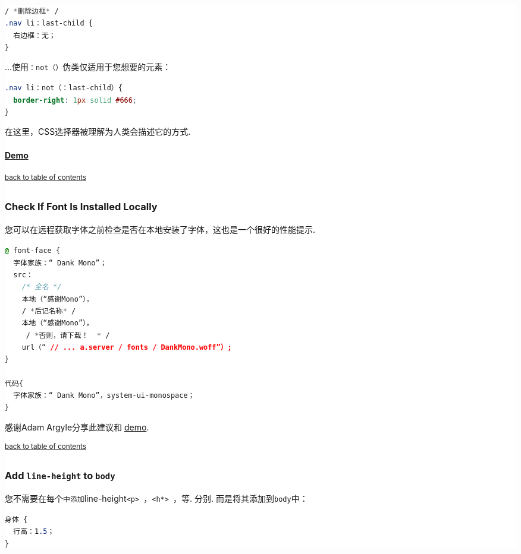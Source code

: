 ```css
/ *删除边框* /
.nav li：last-child {
  右边框：无；
}
```

...使用`：not（）`伪类仅适用于您想要的元素：

```css
.nav li：not（：last-child）{
  border-right: 1px solid #666;
}
```

在这里，CSS选择器被理解为人类会描述它的方式.

#### [Demo](http://codepen.io/AllThingsSmitty/pen/LkymvO)

<sup>[back to table of contents](#table-of-contents)</sup>


### Check If Font Is Installed Locally

您可以在远程获取字体之前检查是否在本地安装了字体，这也是一个很好的性能提示.

```css
@ font-face {
  字体家族：“ Dank Mono”；
  src：
    /* 全名 */
    本地（“感谢Mono”），
    / *后记名称* /
    本地（“感谢Mono”），
     / *否则，请下载！  * /
    url（“ // ... a.server / fonts / DankMono.woff”）;
}

代码{
  字体家族：“ Dank Mono”，system-ui-monospace；
}
```

感谢Adam Argyle分享此建议和 [demo](https://codepen.io/argyleink/pen/VwYJpgR).

<sup>[back to table of contents](#table-of-contents)</sup>


### Add `line-height` to `body`

 您不需要在每个`中添加`line-height` <p>  `，` <h*>  `，等.  分别.  而是将其添加到`body`中：

```css
身体 {
  行高：1.5；
}
```
